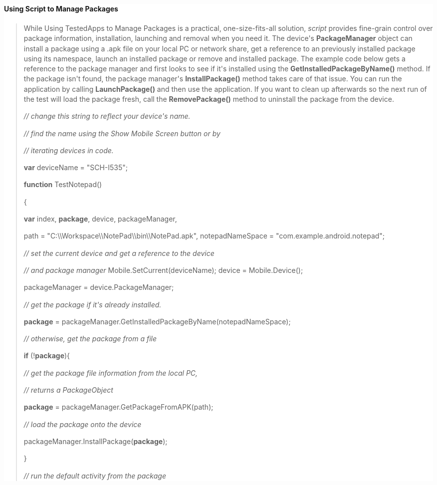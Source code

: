 #### Using Script to Manage Packages

> While Using TestedApps to Manage Packages is a
> practical, one-size-fits-all solution, *script* provides fine-grain
> control over package information, installation, launching and removal
> when you need it. The device\'s **PackageManager** object can install
> a package using a .apk file on your local PC or network share, get a
> reference to an previously installed package using its namespace,
> launch an installed package or remove and installed package. The
> example code below gets a reference to the package manager and first
> looks to see if it\'s installed using the
> **GetInstalledPackageByName()** method. If the package isn\'t found,
> the package manager\'s **InstallPackage()** method takes care of that
> issue. You can run the application by calling **LaunchPackage()** and
> then use the application. If you want to clean up afterwards so the
> next run of the test will load the package fresh, call the
> **RemovePackage()** method to uninstall the package from the device.
>
> *// change this string to reflect your device\'s name.*
>
> *// find the name using the Show Mobile Screen button or by*
>
> *// iterating devices in code.*
>
> **var** deviceName = \"SCH-I535\";
>
> **function** TestNotepad()
>
> {
>
> **var** index, **package**, device, packageManager,
>
> path = \"C:\\\\Workspace\\\\NotePad\\\\bin\\\\NotePad.apk\",
> notepadNameSpace = \"com.example.android.notepad\";
>
> *// set the current device and get a reference to the device*
>
> *// and package manager* Mobile.SetCurrent(deviceName); device =
> Mobile.Device();
>
> packageManager = device.PackageManager;
>
> *// get the package if it\'s already installed.*
>
> **package** =
> packageManager.GetInstalledPackageByName(notepadNameSpace);
>
> *// otherwise, get the package from a file*
>
> **if** (!**package**){
>
> *// get the package file information from the local PC,*
>
> *// returns a PackageObject*
>
> **package** = packageManager.GetPackageFromAPK(path);
>
> *// load the package onto the device*
>
> packageManager.InstallPackage(**package**);
>
> }
>
> *// run the default activity from the package*